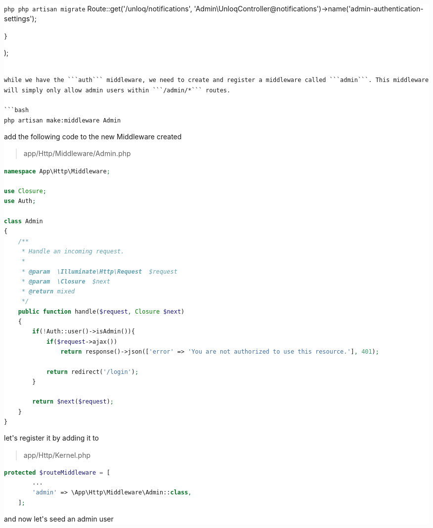 ```php php artisan migrate```
        Route::get('/unloq/notifications', 'Admin\UnloqController@notifications')->name('admin-authentication-settings');
        
    }
);
```

while we have the ```auth``` middleware, we need to create and register a middleware called ```admin```. This middleware will simply only allow admin users within ```/admin/*``` routes.

```bash
php artisan make:middleware Admin
```

add the following code to the new Middleware created

> app/Http/Middleware/Admin.php

```php
namespace App\Http\Middleware;

use Closure;
use Auth;

class Admin
{
    /**
     * Handle an incoming request.
     *
     * @param  \Illuminate\Http\Request  $request
     * @param  \Closure  $next
     * @return mixed
     */
    public function handle($request, Closure $next)
    {
        if(!Auth::user()->isAdmin()){
            if($request->ajax())
                return response()->json(['error' => 'You are not authorized to use this resource.'], 401);

            return redirect('/login');
        }

        return $next($request);
    }
}
```

let's register it by adding it to 

> app/Http/Kernel.php

```php
protected $routeMiddleware = [
        ...
        'admin' => \App\Http\Middleware\Admin::class,
    ];
```
and now let's seed an admin user
